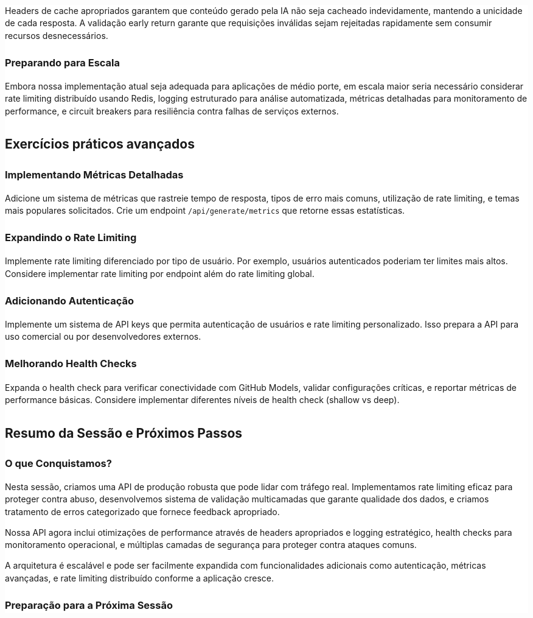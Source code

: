 Headers de cache apropriados garantem que conteúdo gerado pela IA não seja cacheado indevidamente, mantendo a unicidade de cada resposta. A validação early return garante que requisições inválidas sejam rejeitadas rapidamente sem consumir recursos desnecessários.

### Preparando para Escala

Embora nossa implementação atual seja adequada para aplicações de médio porte, em escala maior seria necessário considerar rate limiting distribuído usando Redis, logging estruturado para análise automatizada, métricas detalhadas para monitoramento de performance, e circuit breakers para resiliência contra falhas de serviços externos.

## Exercícios práticos avançados

### Implementando Métricas Detalhadas
Adicione um sistema de métricas que rastreie tempo de resposta, tipos de erro mais comuns, utilização de rate limiting, e temas mais populares solicitados. Crie um endpoint `/api/generate/metrics` que retorne essas estatísticas.

### Expandindo o Rate Limiting

Implemente rate limiting diferenciado por tipo de usuário. Por exemplo, usuários autenticados poderiam ter limites mais altos. Considere implementar rate limiting por endpoint além do rate limiting global.

### Adicionando Autenticação

Implemente um sistema de API keys que permita autenticação de usuários e rate limiting personalizado. Isso prepara a API para uso comercial ou por desenvolvedores externos.

### Melhorando Health Checks

Expanda o health check para verificar conectividade com GitHub Models, validar configurações críticas, e reportar métricas de performance básicas. Considere implementar diferentes níveis de health check (shallow vs deep).

## Resumo da Sessão e Próximos Passos

### O que Conquistamos?

Nesta sessão, criamos uma API de produção robusta que pode lidar com tráfego real. Implementamos rate limiting eficaz para proteger contra abuso, desenvolvemos sistema de validação multicamadas que garante qualidade dos dados, e criamos tratamento de erros categorizado que fornece feedback apropriado.

Nossa API agora inclui otimizações de performance através de headers apropriados e logging estratégico, health checks para monitoramento operacional, e múltiplas camadas de segurança para proteger contra ataques comuns.

A arquitetura é escalável e pode ser facilmente expandida com funcionalidades adicionais como autenticação, métricas avançadas, e rate limiting distribuído conforme a aplicação cresce.

### Preparação para a Próxima Sessão
